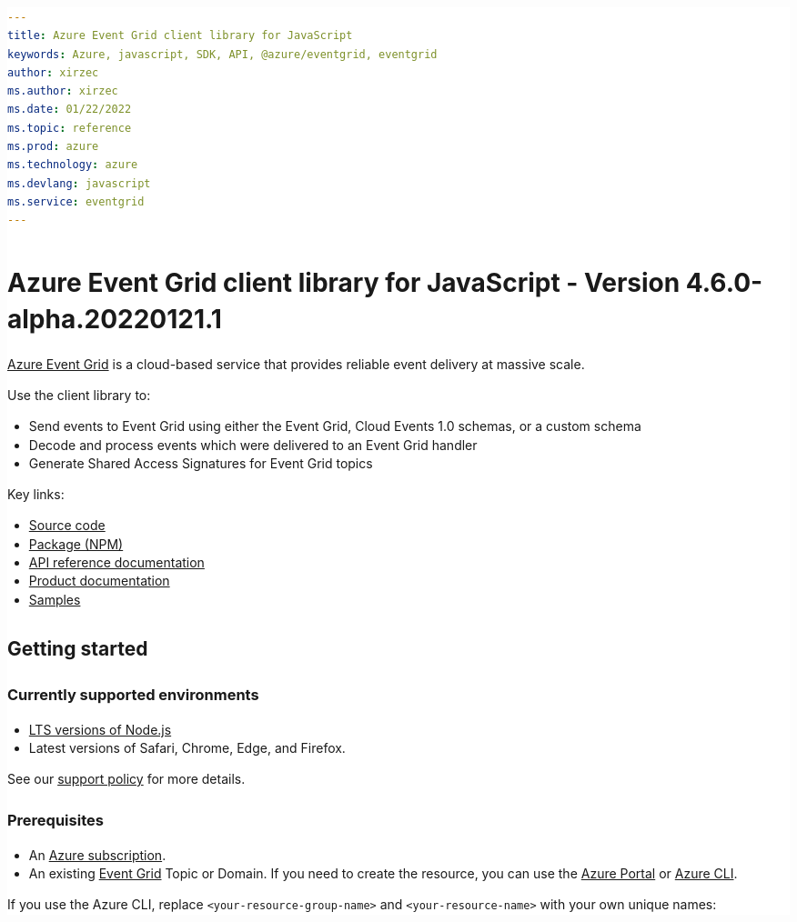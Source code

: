 ```yaml
---
title: Azure Event Grid client library for JavaScript
keywords: Azure, javascript, SDK, API, @azure/eventgrid, eventgrid
author: xirzec
ms.author: xirzec
ms.date: 01/22/2022
ms.topic: reference
ms.prod: azure
ms.technology: azure
ms.devlang: javascript
ms.service: eventgrid
---
```

# Azure Event Grid client library for JavaScript - Version 4.6.0-alpha.20220121.1 


[Azure Event Grid](https://azure.microsoft.com/services/event-grid/) is a cloud-based service that provides reliable event delivery at massive scale.

Use the client library to:

- Send events to Event Grid using either the Event Grid, Cloud Events 1.0 schemas, or a custom schema
- Decode and process events which were delivered to an Event Grid handler
- Generate Shared Access Signatures for Event Grid topics

Key links:

- [Source code](https://github.com/Azure/azure-sdk-for-js/blob/main/sdk/eventgrid/eventgrid/)
- [Package (NPM)](https://www.npmjs.com/package/@azure/eventgrid)
- [API reference documentation](https://docs.microsoft.com/javascript/api/@azure/eventgrid/)
- [Product documentation](https://docs.microsoft.com/azure/event-grid/)
- [Samples](https://github.com/Azure/azure-sdk-for-js/tree/main/sdk/eventgrid/eventgrid/samples)

## Getting started

### Currently supported environments

- [LTS versions of Node.js](https://nodejs.org/about/releases/)
- Latest versions of Safari, Chrome, Edge, and Firefox.

See our [support policy](https://github.com/Azure/azure-sdk-for-js/blob/main/SUPPORT.md) for more details.

### Prerequisites

- An [Azure subscription][azure_sub].
- An existing [Event Grid][event_grid] Topic or Domain. If you need to create the resource, you can use the [Azure Portal][azure_portal] or [Azure CLI][azure_cli].

If you use the Azure CLI, replace `<your-resource-group-name>` and `<your-resource-name>` with your own unique names:


[azure_cli]: https://docs.microsoft.com/cli/azure
[azure_sub]: https://azure.microsoft.com/free/
[event_grid]: https://docs.microsoft.com/azure/event-grid
[azure_portal]: https://portal.azure.com
[azure-core-tracing-github]: https://github.com/Azure/azure-sdk-for-js/tree/main/sdk/core/core-tracing
[cloud-events-distributed-tracing-spec]: https://github.com/cloudevents/spec/blob/v1.0.1/extensions/distributed-tracing.md
[eventgrid-on-kubernetes-using-azure-arc]: https://docs.microsoft.com/azure/event-grid/kubernetes/